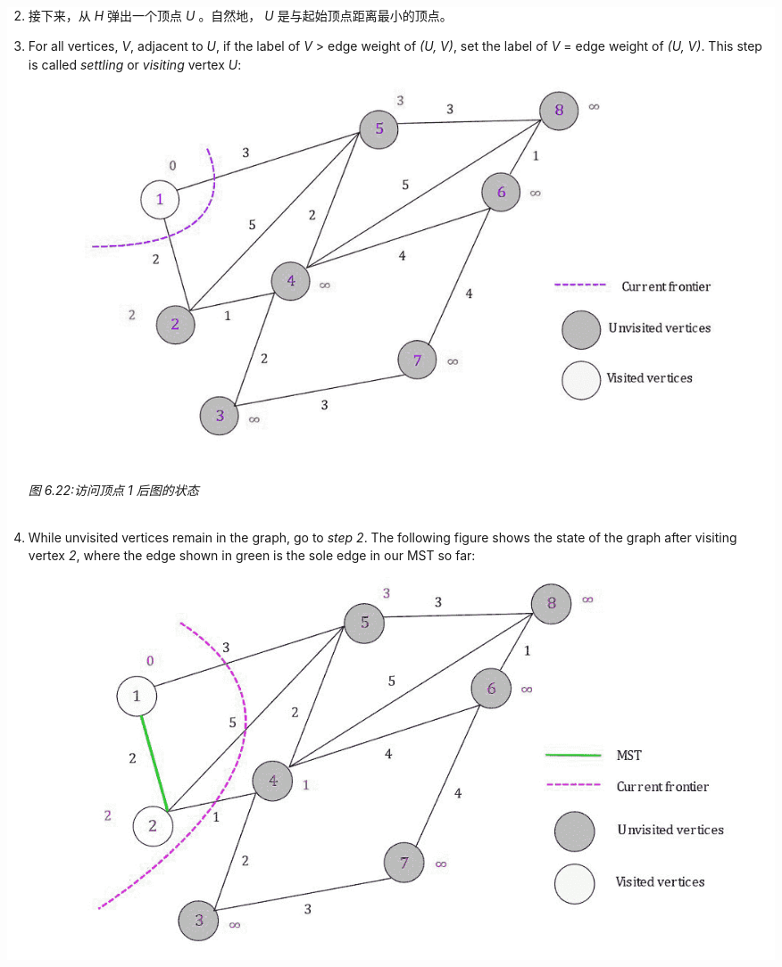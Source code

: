 2.  接下来，从 *H* 弹出一个顶点 *U* 。自然地， *U* 是与起始顶点距离最小的顶点。
3.  For all vertices, *V*, adjacent to *U*, if the label of *V* > edge weight of *(U, V)*, set the label of *V* = edge weight of *(U, V)*. This step is called *settling* or *visiting* vertex *U*:

    ![Figure 6.22: The status of the graph after visiting vertex 1](img/C14498_06_22.jpg)

    ###### 图 6.22:访问顶点 1 后图的状态

4.  While unvisited vertices remain in the graph, go to *step 2*. The following figure shows the state of the graph after visiting vertex *2*, where the edge shown in green is the sole edge in our MST so far:

    ![](img/C14498_06_23.jpg)
